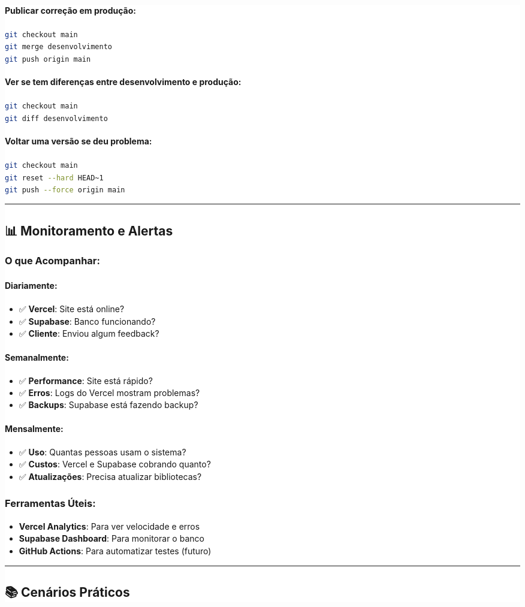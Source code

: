 #### **Publicar correção em produção:**
```bash
git checkout main
git merge desenvolvimento
git push origin main
```

#### **Ver se tem diferenças entre desenvolvimento e produção:**
```bash
git checkout main
git diff desenvolvimento
```

#### **Voltar uma versão se deu problema:**
```bash
git checkout main
git reset --hard HEAD~1
git push --force origin main
```

---

## 📊 Monitoramento e Alertas

### **O que Acompanhar:**

#### **Diariamente:**
- ✅ **Vercel**: Site está online?
- ✅ **Supabase**: Banco funcionando?
- ✅ **Cliente**: Enviou algum feedback?

#### **Semanalmente:**
- ✅ **Performance**: Site está rápido?
- ✅ **Erros**: Logs do Vercel mostram problemas?
- ✅ **Backups**: Supabase está fazendo backup?

#### **Mensalmente:**
- ✅ **Uso**: Quantas pessoas usam o sistema?
- ✅ **Custos**: Vercel e Supabase cobrando quanto?
- ✅ **Atualizações**: Precisa atualizar bibliotecas?

### **Ferramentas Úteis:**
- **Vercel Analytics**: Para ver velocidade e erros
- **Supabase Dashboard**: Para monitorar o banco
- **GitHub Actions**: Para automatizar testes (futuro)

---

## 📚 Cenários Práticos
